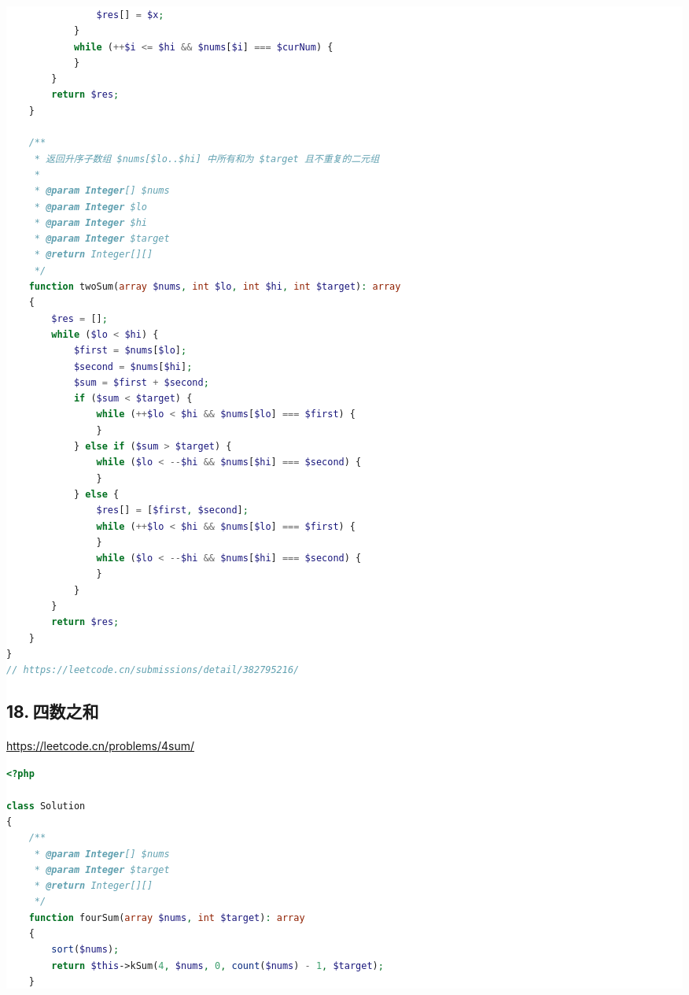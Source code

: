 ```php
                $res[] = $x;
            }
            while (++$i <= $hi && $nums[$i] === $curNum) {
            }
        }
        return $res;
    }

    /**
     * 返回升序子数组 $nums[$lo..$hi] 中所有和为 $target 且不重复的二元组
     *
     * @param Integer[] $nums
     * @param Integer $lo
     * @param Integer $hi
     * @param Integer $target
     * @return Integer[][]
     */
    function twoSum(array $nums, int $lo, int $hi, int $target): array
    {
        $res = [];
        while ($lo < $hi) {
            $first = $nums[$lo];
            $second = $nums[$hi];
            $sum = $first + $second;
            if ($sum < $target) {
                while (++$lo < $hi && $nums[$lo] === $first) {
                }
            } else if ($sum > $target) {
                while ($lo < --$hi && $nums[$hi] === $second) {
                }
            } else {
                $res[] = [$first, $second];
                while (++$lo < $hi && $nums[$lo] === $first) {
                }
                while ($lo < --$hi && $nums[$hi] === $second) {
                }
            }
        }
        return $res;
    }
}
// https://leetcode.cn/submissions/detail/382795216/
```

## 18. 四数之和

<https://leetcode.cn/problems/4sum/>

```php
<?php

class Solution
{
    /**
     * @param Integer[] $nums
     * @param Integer $target
     * @return Integer[][]
     */
    function fourSum(array $nums, int $target): array
    {
        sort($nums);
        return $this->kSum(4, $nums, 0, count($nums) - 1, $target);
    }
```